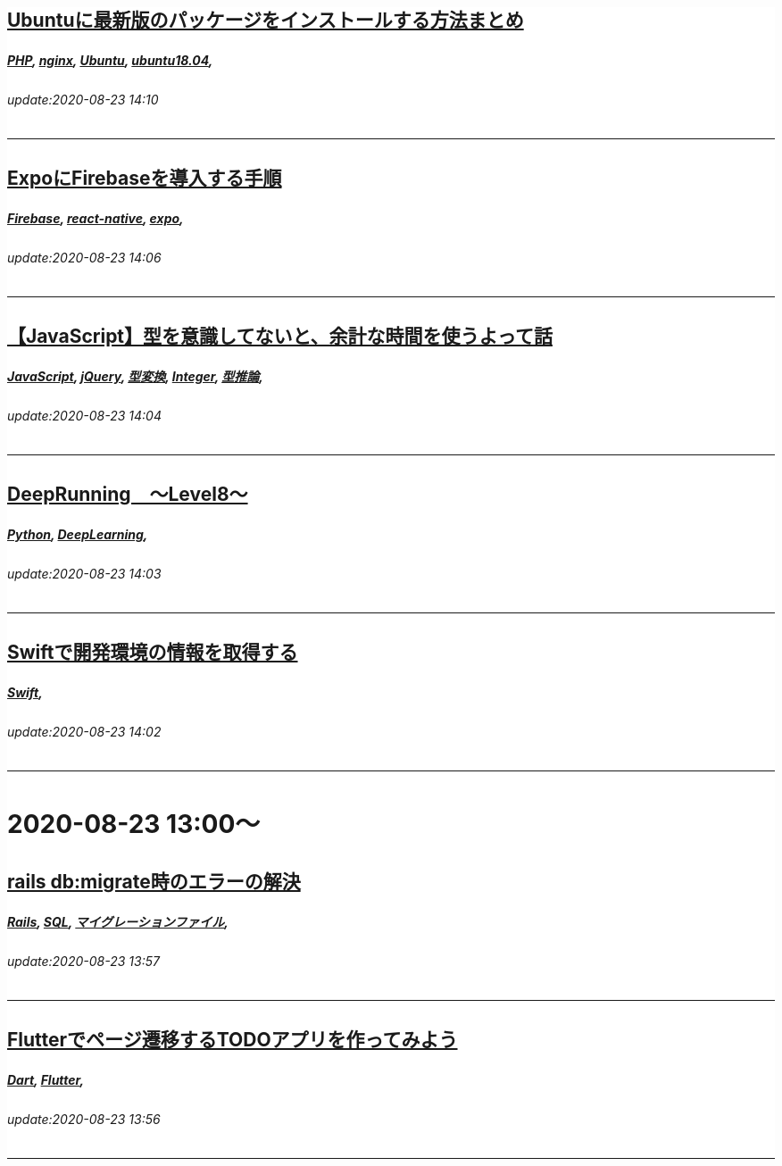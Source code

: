 ## [Ubuntuに最新版のパッケージをインストールする方法まとめ](https://qiita.com/8128/items/65bb23f10222b36e2958)
##### [PHP](https://qiita.com/tags/PHP), [nginx](https://qiita.com/tags/nginx), [Ubuntu](https://qiita.com/tags/Ubuntu), [ubuntu18.04](https://qiita.com/tags/ubuntu18.04), 
###### update:2020-08-23 14:10
---
## [ExpoにFirebaseを導入する手順](https://qiita.com/yukihigasi/items/f93ac7aed7de7c56c16b)
##### [Firebase](https://qiita.com/tags/Firebase), [react-native](https://qiita.com/tags/react-native), [expo](https://qiita.com/tags/expo), 
###### update:2020-08-23 14:06
---
## [【JavaScript】型を意識してないと、余計な時間を使うよって話](https://qiita.com/suzy1031/items/d7885aedfe703ffa9c8a)
##### [JavaScript](https://qiita.com/tags/JavaScript), [jQuery](https://qiita.com/tags/jQuery), [型変換](https://qiita.com/tags/型変換), [Integer](https://qiita.com/tags/Integer), [型推論](https://qiita.com/tags/型推論), 
###### update:2020-08-23 14:04
---
## [DeepRunning　～Level8～](https://qiita.com/Poyopon/items/510d70c4370907608b7f)
##### [Python](https://qiita.com/tags/Python), [DeepLearning](https://qiita.com/tags/DeepLearning), 
###### update:2020-08-23 14:03
---
## [Swiftで開発環境の情報を取得する](https://qiita.com/IKEH/items/5857501ce62ccb872e24)
##### [Swift](https://qiita.com/tags/Swift), 
###### update:2020-08-23 14:02
---




# 2020-08-23 13:00～
## [rails db:migrate時のエラーの解決](https://qiita.com/da0606ha/items/1d04f6570187df6423a2)
##### [Rails](https://qiita.com/tags/Rails), [SQL](https://qiita.com/tags/SQL), [マイグレーションファイル](https://qiita.com/tags/マイグレーションファイル), 
###### update:2020-08-23 13:57
---
## [Flutterでページ遷移するTODOアプリを作ってみよう](https://qiita.com/pe-ta/items/e547c4cf460319f5093c)
##### [Dart](https://qiita.com/tags/Dart), [Flutter](https://qiita.com/tags/Flutter), 
###### update:2020-08-23 13:56
---